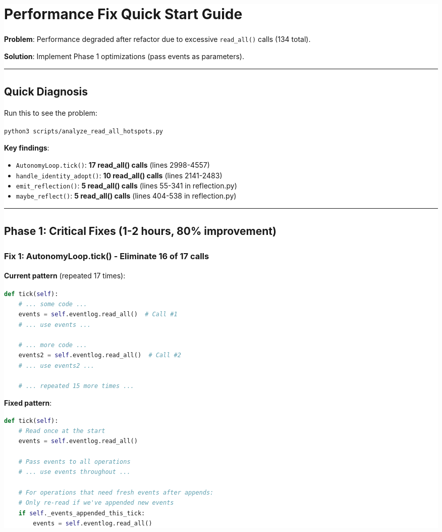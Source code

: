 # Performance Fix Quick Start Guide

**Problem**: Performance degraded after refactor due to excessive `read_all()` calls (134 total).

**Solution**: Implement Phase 1 optimizations (pass events as parameters).

---

## Quick Diagnosis

Run this to see the problem:
```bash
python3 scripts/analyze_read_all_hotspots.py
```

**Key findings**:
- `AutonomyLoop.tick()`: **17 read_all() calls** (lines 2998-4557)
- `handle_identity_adopt()`: **10 read_all() calls** (lines 2141-2483)
- `emit_reflection()`: **5 read_all() calls** (lines 55-341 in reflection.py)
- `maybe_reflect()`: **5 read_all() calls** (lines 404-538 in reflection.py)

---

## Phase 1: Critical Fixes (1-2 hours, 80% improvement)

### Fix 1: AutonomyLoop.tick() - Eliminate 16 of 17 calls

**Current pattern** (repeated 17 times):
```python
def tick(self):
    # ... some code ...
    events = self.eventlog.read_all()  # Call #1
    # ... use events ...
    
    # ... more code ...
    events2 = self.eventlog.read_all()  # Call #2
    # ... use events2 ...
    
    # ... repeated 15 more times ...
```

**Fixed pattern**:
```python
def tick(self):
    # Read once at the start
    events = self.eventlog.read_all()
    
    # Pass events to all operations
    # ... use events throughout ...
    
    # For operations that need fresh events after appends:
    # Only re-read if we've appended new events
    if self._events_appended_this_tick:
        events = self.eventlog.read_all()
```
